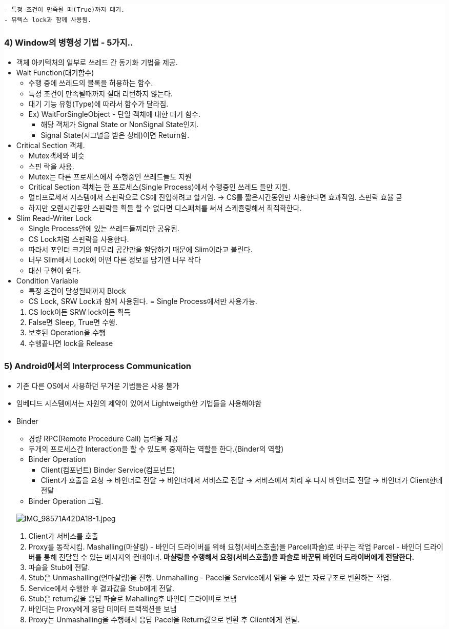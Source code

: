     - 특정 조건이 만족될 때(True)까지 대기.
    - 뮤텍스 lock과 함께 사용됨.

### 4) Window의 병행성 기법 - 5가지..

- 객체 아키텍처의 일부로 쓰레드 간 동기화 기법을 제공.
- Wait Function(대기함수)
    - 수행 중에 쓰레드의 블록을 허용하는 함수.
    - 특정 조건이 만족될때까지 절대 리턴하지 않는다.
    - 대기 기능 유형(Type)에 따라서 함수가 달라짐.
    - Ex) WaitForSingleObject - 단일 객체에 대한 대기 함수.
        - 해당 객체가 Signal State or NonSignal State인지.
        - Signal State(시그널을 받은 상태)이면 Return함.
- Critical Section 객체.
    - Mutex객체와 비슷
    - 스핀 락을 사용.
    - Mutex는 다른 프로세스에서 수행중인 쓰레드들도 지원
    - Critical Section 객체는 한 프로세스(Single Process)에서 수행중인 쓰레드 들만 지원.
    - 멀티프로세서 시스템에서 스핀락으로 CS에 진입하려고 할거임. → CS를 짧은시간동안만 사용한다면 효과적임. 스핀락 효율 굳
    - 하지만 오랜시간동안 스핀락을 획들 할 수 없다면 디스패처를 써서 스케쥴링해서 최적화한다.
- Slim Read-Writer Lock
    - Single Process안에 있는 쓰레드들끼리만 공유됨.
    - CS Lock처럼 스핀락을 사용한다.
    - 따라서 포인터 크기의 메모리 공간만을 할당하기 때문에 Slim이라고 불린다.
    - 너무 Slim해서 Lock에 어떤 다른 정보를 담기엔 너무 작다
    - 대신 구현이 쉽다.
- Condition Variable
    - 특정 조건이 달성될때까지 Block
    - CS Lock,  SRW Lock과 함께 사용된다. = Single Process에서만 사용가능.
    1. CS lock이든 SRW lock이든 획득
    2. False면 Sleep, True면 수행.
    3. 보호된 Operation을 수행
    4. 수행끝나면 lock을 Release

### 5) Android에서의 Interprocess Communication

- 기존 다른 OS에서 사용하던 무거운 기법들은 사용 불가
- 임베디드 시스템에서는 자원의 제약이 있어서 Lightweigth한 기법들을 사용해야함
- Binder
    - 경량 RPC(Remote Procedure Call) 능력을 제공
    - 두개의 프로세스간 Interaction을 할 수 있도록 중재하는 역할을 한다.(Binder의 역할)
    - Binder Operation
        - Client(컴포넌트)     Binder      Service(컴포넌트)
        - Client가 호출을 요청 → 바인더로 전달 → 바인더에서 서비스로 전달 → 서비스에서 처리 후 다시 바인더로  전달 → 바인더가 Client한테 전달
    - Binder Operation 그림.
    
    ![IMG_98571A42DA1B-1.jpeg](Deadlock&Starvation%20fbb1f16c875a4e57bf3f64fce7b4cb5d/IMG_98571A42DA1B-1.jpeg)
    
    1. Client가 서비스를 호출
    2. Proxy를 동작시킴. 
    Mashalling(마샬링) - 바인더 드라이버를 위해 요청(서비스호출)을 Parcel(파슬)로 바꾸는 작업
    Parcel - 바인더 드라이버를 통해 전달될 수 있는 메시지의 컨테이너.
    **마샬링을 수행해서 요청(서비스호출)을 파슬로 바꾼뒤 바인더 드라이버에게 전달한다.**
    3. 파슬을 Stub에 전달.
    4. Stub은 Unmashalling(언마샬링)을 진행. 
    Unmahalling - Pacel을 Service에서 읽을 수 있는 자료구조로 변환하는 작업.
    5. Service에서 수행한 후 결과값을 Stub에게 전달.
    6. Stub은 return값을 응답 파슬로 Mahalling후 바인더 드라이버로 보냄
    7. 바인더는 Proxy에게 응답 데이터 트랙잭션을 보냄
    8. Proxy는 Unmashalling을 수행해서 응답 Pacel을 Return값으로 변환 후 Client에게 전달.